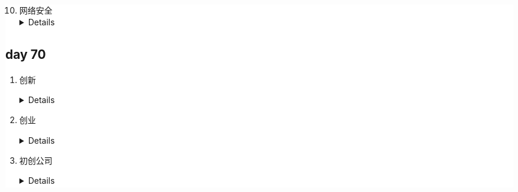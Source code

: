 10. 网络安全
    <details>
    <summary>Details</summary>
    <ul>
    <li><strong>pinyin:</strong> wǎngluò ānquán</li>
    <li><strong>definition:</strong> cybersecurity; network security</li>
    <li><strong>usage:</strong> the state of being protected against the criminal or unauthorized use of electronic data, or the measures taken to achieve this.</li>
    <li><strong>example:</strong> 企业应高度重视网络安全问题。(qǐyè yīng gāodù zhòngshì wǎngluò ānquán wèntí.) - enterprises should attach great importance to cybersecurity issues.</li>
    <li><strong>contexts:</strong> technology, internet, data protection, IT.</li>
    </ul>
    </details>

## day 70

1.  创新
    <details>
    <summary>Details</summary>
    <ul>
    <li><strong>pinyin:</strong> chuàngxīn</li>
    <li><strong>definition:</strong> innovation; to innovate; to bring forth new ideas</li>
    <li><strong>usage:</strong> the action or process of innovating; a new method, idea, product, etc.</li>
    <li><strong>example:</strong> 科技创新是推动社会发展的动力。(kējì chuàngxīn shì tuīdòng shèhuì fāzhǎn de dònglì.) - technological innovation is the driving force for social development.</li>
    <li><strong>contexts:</strong> technology, business, research, development, creativity.</li>
    </ul>
    </details>

2.  创业
    <details>
    <summary>Details</summary>
    <ul>
    <li><strong>pinyin:</strong> chuàngyè</li>
    <li><strong>definition:</strong> to start a business; entrepreneurship</li>
    <li><strong>usage:</strong> the activity of setting up a business or businesses, taking on financial risks in the hope of profit.</li>
    <li><strong>example:</strong> 越来越多的年轻人选择创业。(yuèláiyuè duō de niánqīngrén xuǎnzé chuàngyè.) - more and more young people are choosing to start their own businesses.</li>
    <li><strong>contexts:</strong> business, economics, career, innovation.</li>
    </ul>
    </details>

3.  初创公司
    <details>
    <summary>Details</summary>
    <ul>
    <li><strong>pinyin:</strong> chūchuàng gōngsī</li>
    <li><strong>definition:</strong> startup company</li>
    <li><strong>usage:</strong> a newly established business.</li>
    <li><strong>example:</strong> 这家初创公司在人工智能领域很有潜力。(zhè jiā chūchuàng gōngsī zài réngōng zhìnéng lǐngyù hěn yǒu qiánlì.) - this startup company has great potential in the field of artificial intelligence.</li>
    <li><strong>contexts:</strong> business, entrepreneurship, technology, investment.</li>
    </ul>
    </details>
